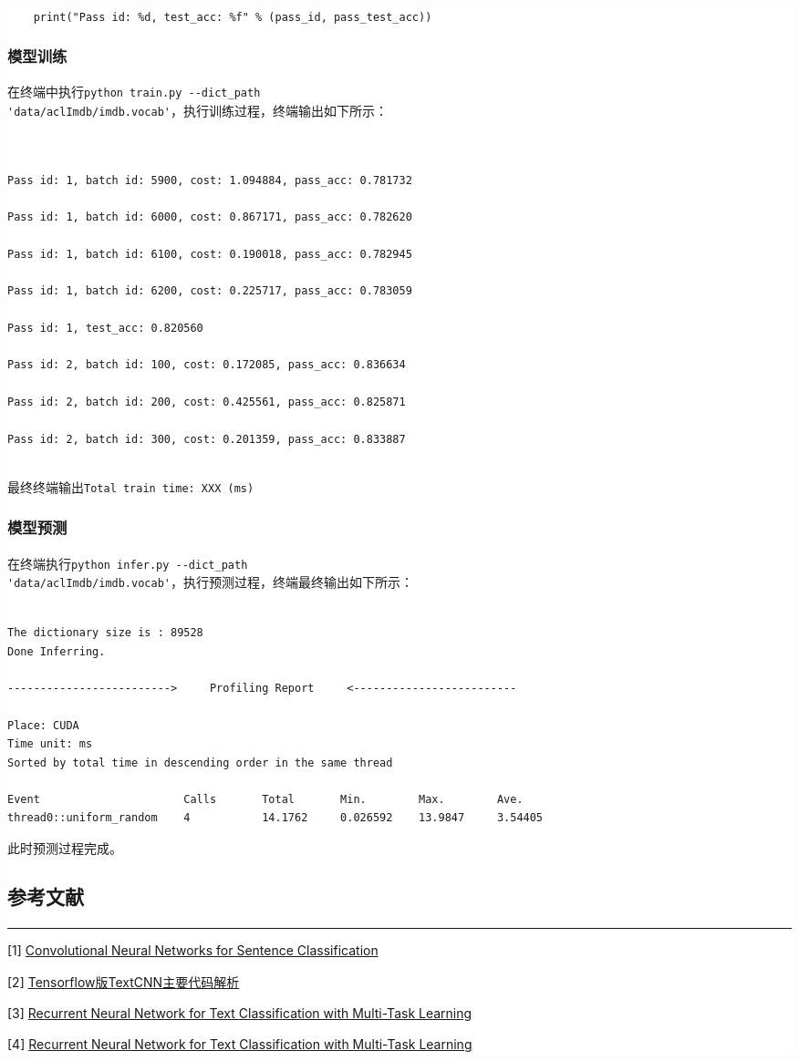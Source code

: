         print("Pass id: %d, test_acc: %f" % (pass_id, pass_test_acc))

</pre></code>
### 模型训练
在终端中执行<code>python train.py --dict_path 'data/aclImdb/imdb.vocab'</code>，执行训练过程，终端输出如下所示：

<pre><code>

Pass id: 1, batch id: 5900, cost: 1.094884, pass_acc: 0.781732

Pass id: 1, batch id: 6000, cost: 0.867171, pass_acc: 0.782620

Pass id: 1, batch id: 6100, cost: 0.190018, pass_acc: 0.782945

Pass id: 1, batch id: 6200, cost: 0.225717, pass_acc: 0.783059

Pass id: 1, test_acc: 0.820560

Pass id: 2, batch id: 100, cost: 0.172085, pass_acc: 0.836634

Pass id: 2, batch id: 200, cost: 0.425561, pass_acc: 0.825871

Pass id: 2, batch id: 300, cost: 0.201359, pass_acc: 0.833887

</code></pre>

最终终端输出<code>Total train time: XXX (ms)</code>

### 模型预测
在终端执行<code>python infer.py --dict_path 'data/aclImdb/imdb.vocab'</code>，执行预测过程，终端最终输出如下所示：
<pre><code>
The dictionary size is : 89528
Done Inferring.

------------------------->     Profiling Report     <-------------------------

Place: CUDA
Time unit: ms
Sorted by total time in descending order in the same thread

Event                      Calls       Total       Min.        Max.        Ave.        
thread0::uniform_random    4           14.1762     0.026592    13.9847     3.54405  
</pre></code>
此时预测过程完成。

## 参考文献
-------------------
[1] [Convolutional Neural Networks for Sentence Classification](https://arxiv.org/pdf/1408.5882.pdf)

[2] [Tensorflow版TextCNN主要代码解析](http://blog.csdn.net/u013818406/article/details/69530762)

[3] [Recurrent Neural Network for Text Classification with Multi-Task Learning](https://www.ijcai.org/Proceedings/16/Papers/408.pdf)

[4] [Recurrent Neural Network for Text Classification with Multi-Task Learning](http://www.wildml.com/2015/12/implementing-a-cnn-for-text-classification-in-tensorflow/)
